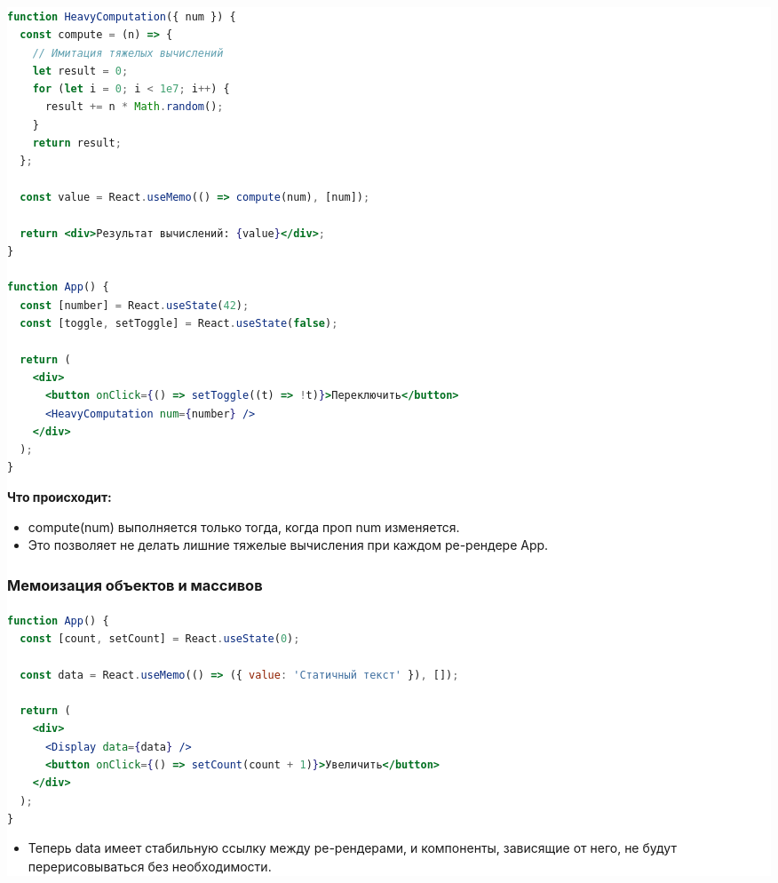 ```jsx
function HeavyComputation({ num }) {
  const compute = (n) => {
    // Имитация тяжелых вычислений
    let result = 0;
    for (let i = 0; i < 1e7; i++) {
      result += n * Math.random();
    }
    return result;
  };

  const value = React.useMemo(() => compute(num), [num]);

  return <div>Результат вычислений: {value}</div>;
}

function App() {
  const [number] = React.useState(42);
  const [toggle, setToggle] = React.useState(false);

  return (
    <div>
      <button onClick={() => setToggle((t) => !t)}>Переключить</button>
      <HeavyComputation num={number} />
    </div>
  );
}
```

**Что происходит:**

- compute(num) выполняется только тогда, когда проп num изменяется.
- Это позволяет не делать лишние тяжелые вычисления при каждом ре-рендере App.

### Мемоизация объектов и массивов

```jsx
function App() {
  const [count, setCount] = React.useState(0);

  const data = React.useMemo(() => ({ value: 'Статичный текст' }), []);

  return (
    <div>
      <Display data={data} />
      <button onClick={() => setCount(count + 1)}>Увеличить</button>
    </div>
  );
}
```

- Теперь data имеет стабильную ссылку между ре-рендерами, и компоненты, зависящие от него, не будут перерисовываться без необходимости.
